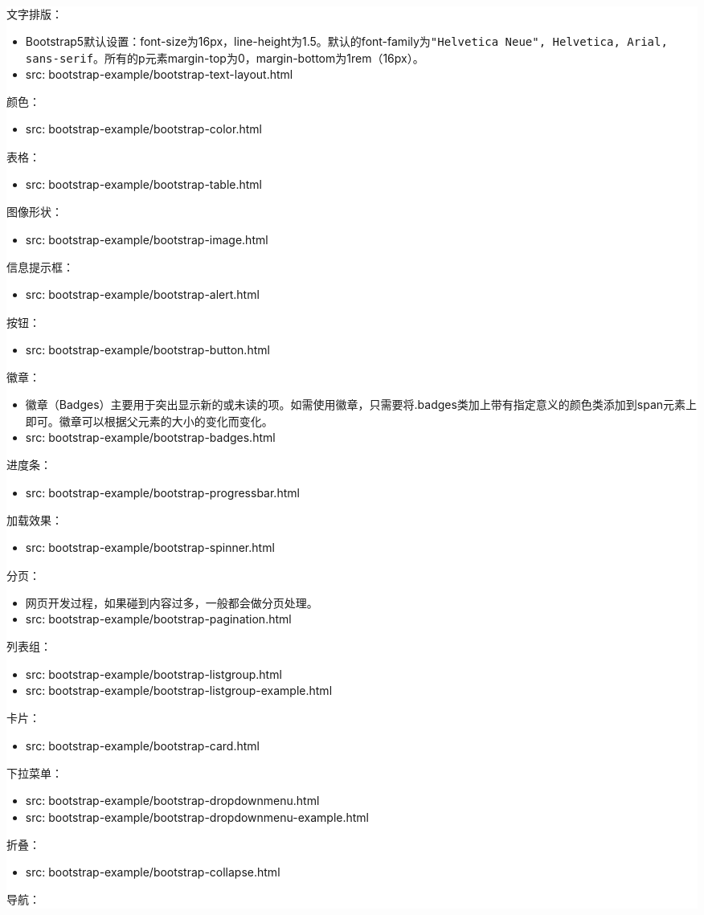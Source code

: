 文字排版：

*   Bootstrap5默认设置：font-size为16px，line-height为1.5。默认的font-family为<kbd>"Helvetica Neue", Helvetica, Arial, sans-serif</kbd>。所有的p元素margin-top为0，margin-bottom为1rem（16px）。
*   src: bootstrap-example/bootstrap-text-layout.html

颜色：

*   src: bootstrap-example/bootstrap-color.html

表格：

*   src: bootstrap-example/bootstrap-table.html

图像形状：

*   src: bootstrap-example/bootstrap-image.html

信息提示框：

*   src: bootstrap-example/bootstrap-alert.html

按钮：

*   src: bootstrap-example/bootstrap-button.html

徽章：

*   徽章（Badges）主要用于突出显示新的或未读的项。如需使用徽章，只需要将.badges类加上带有指定意义的颜色类添加到span元素上即可。徽章可以根据父元素的大小的变化而变化。
*   src: bootstrap-example/bootstrap-badges.html

进度条：

*   src: bootstrap-example/bootstrap-progressbar.html

加载效果：

*   src: bootstrap-example/bootstrap-spinner.html

分页：

*   网页开发过程，如果碰到内容过多，一般都会做分页处理。
*   src: bootstrap-example/bootstrap-pagination.html

列表组：

*   src: bootstrap-example/bootstrap-listgroup.html
*   src: bootstrap-example/bootstrap-listgroup-example.html

卡片：

*   src: bootstrap-example/bootstrap-card.html

下拉菜单：

*   src: bootstrap-example/bootstrap-dropdownmenu.html
*   src: bootstrap-example/bootstrap-dropdownmenu-example.html

折叠：

*   src: bootstrap-example/bootstrap-collapse.html

导航：
